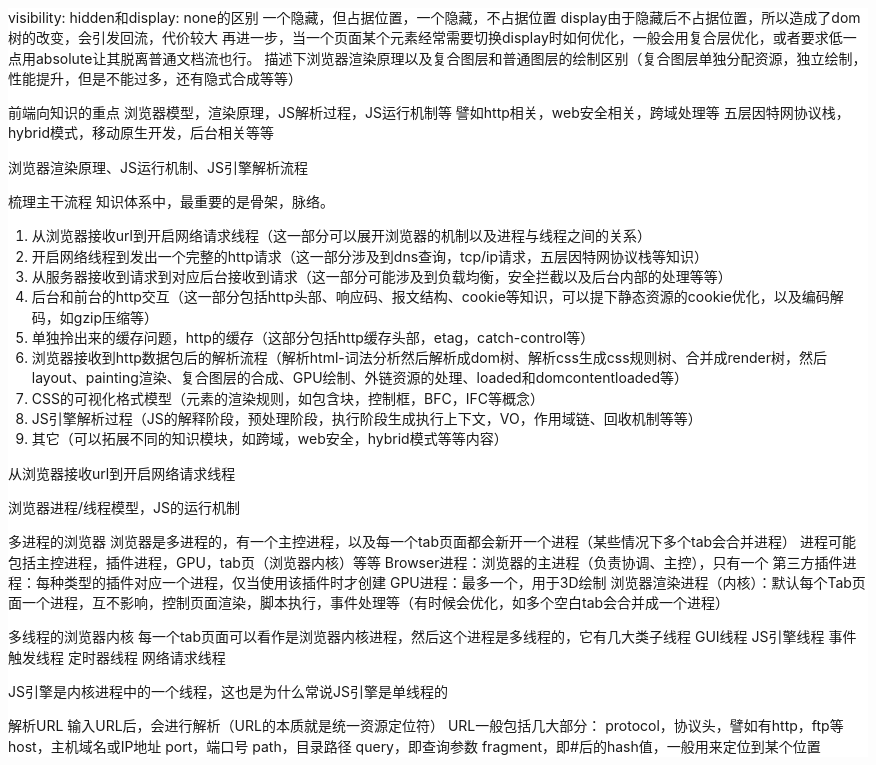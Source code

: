 visibility: hidden和display: none的区别
一个隐藏，但占据位置，一个隐藏，不占据位置  display由于隐藏后不占据位置，所以造成了dom树的改变，会引发回流，代价较大  再进一步，当一个页面某个元素经常需要切换display时如何优化，一般会用复合层优化，或者要求低一点用absolute让其脱离普通文档流也行。
描述下浏览器渲染原理以及复合图层和普通图层的绘制区别（复合图层单独分配资源，独立绘制，性能提升，但是不能过多，还有隐式合成等等）


前端向知识的重点
浏览器模型，渲染原理，JS解析过程，JS运行机制等
譬如http相关，web安全相关，跨域处理等
五层因特网协议栈，hybrid模式，移动原生开发，后台相关等等

浏览器渲染原理、JS运行机制、JS引擎解析流程

梳理主干流程
知识体系中，最重要的是骨架，脉络。

1. 从浏览器接收url到开启网络请求线程（这一部分可以展开浏览器的机制以及进程与线程之间的关系）
2. 开启网络线程到发出一个完整的http请求（这一部分涉及到dns查询，tcp/ip请求，五层因特网协议栈等知识）
3. 从服务器接收到请求到对应后台接收到请求（这一部分可能涉及到负载均衡，安全拦截以及后台内部的处理等等）
4. 后台和前台的http交互（这一部分包括http头部、响应码、报文结构、cookie等知识，可以提下静态资源的cookie优化，以及编码解码，如gzip压缩等）
5. 单独拎出来的缓存问题，http的缓存（这部分包括http缓存头部，etag，catch-control等）
6. 浏览器接收到http数据包后的解析流程（解析html-词法分析然后解析成dom树、解析css生成css规则树、合并成render树，然后layout、painting渲染、复合图层的合成、GPU绘制、外链资源的处理、loaded和domcontentloaded等）
7. CSS的可视化格式模型（元素的渲染规则，如包含块，控制框，BFC，IFC等概念）
8. JS引擎解析过程（JS的解释阶段，预处理阶段，执行阶段生成执行上下文，VO，作用域链、回收机制等等）
9. 其它（可以拓展不同的知识模块，如跨域，web安全，hybrid模式等等内容）

从浏览器接收url到开启网络请求线程

浏览器进程/线程模型，JS的运行机制

多进程的浏览器
浏览器是多进程的，有一个主控进程，以及每一个tab页面都会新开一个进程（某些情况下多个tab会合并进程）
进程可能包括主控进程，插件进程，GPU，tab页（浏览器内核）等等
 Browser进程：浏览器的主进程（负责协调、主控），只有一个
 第三方插件进程：每种类型的插件对应一个进程，仅当使用该插件时才创建
 GPU进程：最多一个，用于3D绘制
 浏览器渲染进程（内核）：默认每个Tab页面一个进程，互不影响，控制页面渲染，脚本执行，事件处理等（有时候会优化，如多个空白tab会合并成一个进程）

多线程的浏览器内核
每一个tab页面可以看作是浏览器内核进程，然后这个进程是多线程的，它有几大类子线程
 GUI线程
 JS引擎线程
 事件触发线程
 定时器线程
 网络请求线程

JS引擎是内核进程中的一个线程，这也是为什么常说JS引擎是单线程的

解析URL
输入URL后，会进行解析（URL的本质就是统一资源定位符）
URL一般包括几大部分：
 protocol，协议头，譬如有http，ftp等
 host，主机域名或IP地址
 port，端口号
 path，目录路径
 query，即查询参数
 fragment，即#后的hash值，一般用来定位到某个位置
